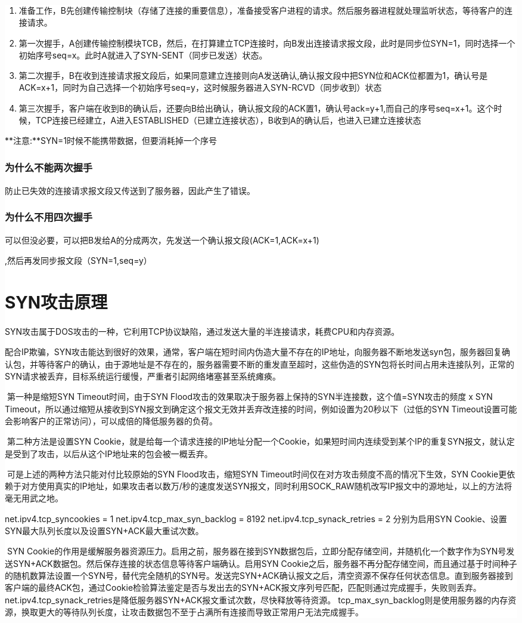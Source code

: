 1. 准备工作，B先创建传输控制块（存储了连接的重要信息），准备接受客户进程的请求。然后服务器进程就处理监听状态，等待客户的连接请求。

2. 第一次握手，A创建传输控制模块TCB，然后，在打算建立TCP连接时，向B发出连接请求报文段，此时是同步位SYN=1，同时选择一个初始序号seq=x。此时A就进入了SYN-SENT（同步已发送）状态。

3. 第二次握手，B在收到连接请求报文段后，如果同意建立连接则向A发送确认,确认报文段中把SYN位和ACK位都置为1，确认号是ACK=x+1，同时为自己选择一个初始序号seq=y，这时候服务器进入SYN-RCVD（同步收到）状态

4. 第三次握手，客户端在收到B的确认后，还要向B给出确认，确认报文段的ACK置1，确认号ack=y+1,而自己的序号seq=x+1。这个时候，TCP连接已经建立，A进入ESTABLISHED（已建立连接状态），B收到A的确认后，也进入已建立连接状态



**注意:**SYN=1时候不能携带数据，但要消耗掉一个序号





### 为什么不能两次握手

防止已失效的连接请求报文段又传送到了服务器，因此产生了错误。



### 为什么不用四次握手

可以但没必要，可以把B发给A的分成两次，先发送一个确认报文段(ACK=1,ACK=x+1)

,然后再发同步报文段（SYN=1,seq=y）



# SYN攻击原理

​	SYN攻击属于DOS攻击的一种，它利用TCP协议缺陷，通过发送大量的半连接请求，耗费CPU和内存资源。

​	配合IP欺骗，SYN攻击能达到很好的效果，通常，客户端在短时间内伪造大量不存在的IP地址，向服务器不断地发送syn包，服务器回复确认包，并等待客户的确认，由于源地址是不存在的，服务器需要不断的重发直至超时，这些伪造的SYN包将长时间占用未连接队列，正常的SYN请求被丢弃，目标系统运行缓慢，严重者引起网络堵塞甚至系统瘫痪。

​	第一种是缩短SYN Timeout时间，由于SYN Flood攻击的效果取决于服务器上保持的SYN半连接数，这个值=SYN攻击的频度 x SYN Timeout，所以通过缩短从接收到SYN报文到确定这个报文无效并丢弃改连接的时间，例如设置为20秒以下（过低的SYN Timeout设置可能会影响客户的正常访问），可以成倍的降低服务器的负荷。

​	第二种方法是设置SYN Cookie，就是给每一个请求连接的IP地址分配一个Cookie，如果短时间内连续受到某个IP的重复SYN报文，就认定是受到了攻击，以后从这个IP地址来的包会被一概丢弃。

​	可是上述的两种方法只能对付比较原始的SYN Flood攻击，缩短SYN Timeout时间仅在对方攻击频度不高的情况下生效，SYN Cookie更依赖于对方使用真实的IP地址，如果攻击者以数万/秒的速度发送SYN报文，同时利用SOCK_RAW随机改写IP报文中的源地址，以上的方法将毫无用武之地。



net.ipv4.tcp_syncookies = 1
net.ipv4.tcp_max_syn_backlog = 8192
net.ipv4.tcp_synack_retries = 2
分别为启用SYN Cookie、设置SYN最大队列长度以及设置SYN+ACK最大重试次数。

​	SYN Cookie的作用是缓解服务器资源压力。启用之前，服务器在接到SYN数据包后，立即分配存储空间，并随机化一个数字作为SYN号发送SYN+ACK数据包。然后保存连接的状态信息等待客户端确认。启用SYN Cookie之后，服务器不再分配存储空间，而且通过基于时间种子的随机数算法设置一个SYN号，替代完全随机的SYN号。发送完SYN+ACK确认报文之后，清空资源不保存任何状态信息。直到服务器接到客户端的最终ACK包，通过Cookie检验算法鉴定是否与发出去的SYN+ACK报文序列号匹配，匹配则通过完成握手，失败则丢弃。
net.ipv4.tcp_synack_retries是降低服务器SYN+ACK报文重试次数，尽快释放等待资源。
tcp_max_syn_backlog则是使用服务器的内存资源，换取更大的等待队列长度，让攻击数据包不至于占满所有连接而导致正常用户无法完成握手。

